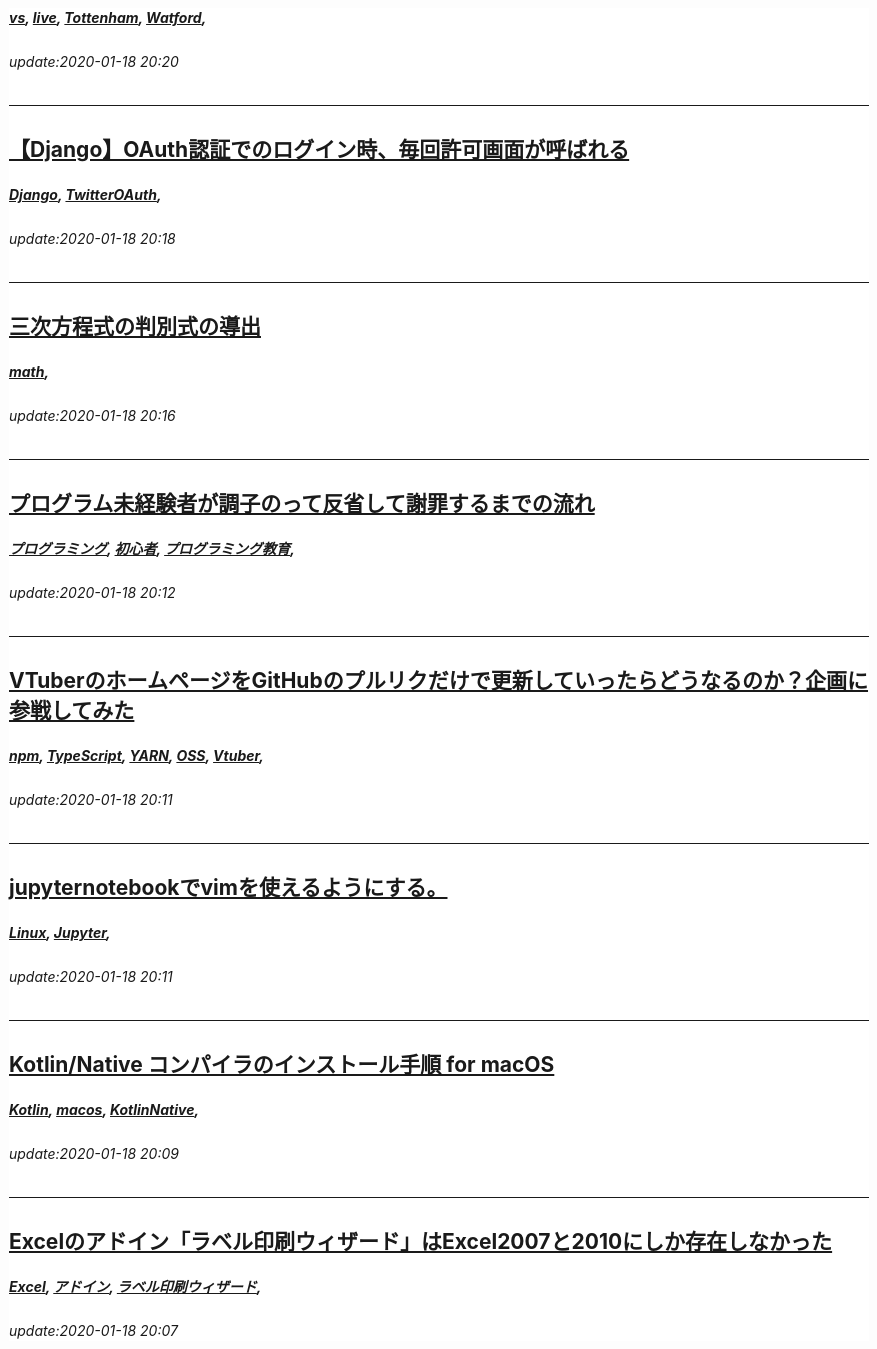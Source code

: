##### [vs](https://qiita.com/tags/vs), [live](https://qiita.com/tags/live), [Tottenham](https://qiita.com/tags/Tottenham), [Watford](https://qiita.com/tags/Watford), 
###### update:2020-01-18 20:20
---
## [【Django】OAuth認証でのログイン時、毎回許可画面が呼ばれる](https://qiita.com/kozakura16/items/2e90d08da6bf058fd026)
##### [Django](https://qiita.com/tags/Django), [TwitterOAuth](https://qiita.com/tags/TwitterOAuth), 
###### update:2020-01-18 20:18
---
## [三次方程式の判別式の導出](https://qiita.com/fred55/items/62d887a95d8b4ab6640c)
##### [math](https://qiita.com/tags/math), 
###### update:2020-01-18 20:16
---
## [プログラム未経験者が調子のって反省して謝罪するまでの流れ](https://qiita.com/Nekonecode/items/bdee5bea5bcbaa91428d)
##### [プログラミング](https://qiita.com/tags/プログラミング), [初心者](https://qiita.com/tags/初心者), [プログラミング教育](https://qiita.com/tags/プログラミング教育), 
###### update:2020-01-18 20:12
---
## [VTuberのホームページをGitHubのプルリクだけで更新していったらどうなるのか？企画に参戦してみた](https://qiita.com/unsoluble_sugar/items/120f0856d497ef96010e)
##### [npm](https://qiita.com/tags/npm), [TypeScript](https://qiita.com/tags/TypeScript), [YARN](https://qiita.com/tags/YARN), [OSS](https://qiita.com/tags/OSS), [Vtuber](https://qiita.com/tags/Vtuber), 
###### update:2020-01-18 20:11
---
## [jupyternotebookでvimを使えるようにする。](https://qiita.com/osorezugoing/items/2dfb7a7eca8c538162c4)
##### [Linux](https://qiita.com/tags/Linux), [Jupyter](https://qiita.com/tags/Jupyter), 
###### update:2020-01-18 20:11
---
## [Kotlin/Native コンパイラのインストール手順 for macOS](https://qiita.com/kurun_pan/items/7c37a92ecbd037dfda6f)
##### [Kotlin](https://qiita.com/tags/Kotlin), [macos](https://qiita.com/tags/macos), [KotlinNative](https://qiita.com/tags/KotlinNative), 
###### update:2020-01-18 20:09
---
## [Excelのアドイン「ラベル印刷ウィザード」はExcel2007と2010にしか存在しなかった](https://qiita.com/Q11Q/items/58d3261ef5f85bb7be7c)
##### [Excel](https://qiita.com/tags/Excel), [アドイン](https://qiita.com/tags/アドイン), [ラベル印刷ウィザード](https://qiita.com/tags/ラベル印刷ウィザード), 
###### update:2020-01-18 20:07